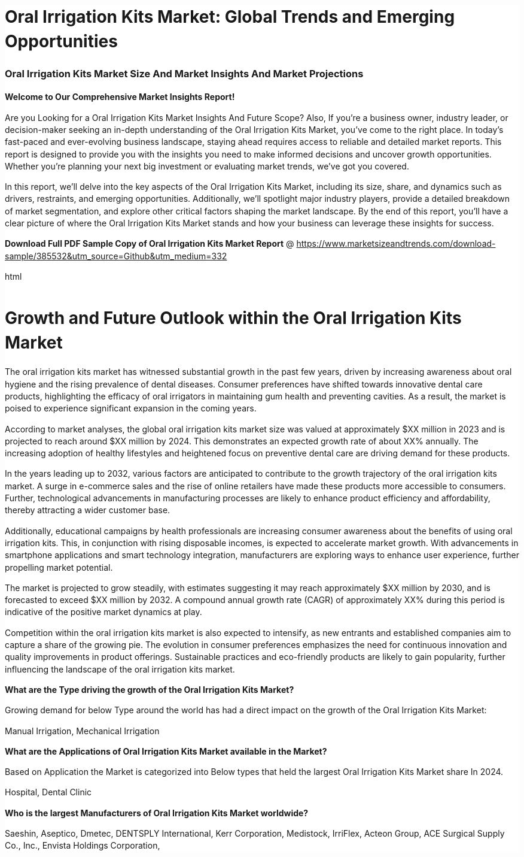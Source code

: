 <h1> Oral Irrigation Kits Market: Global Trends and Emerging Opportunities</h1><div class="" data-test-id=""><h3><span class="">Oral Irrigation Kits Market Size And Market Insights And Market Projections</span></h3></div><div class="" data-test-id=""><p><strong>Welcome to Our Comprehensive Market Insights Report!</strong></p><p>Are you Looking for a Oral Irrigation Kits Market Insights And Future Scope? Also, If you&rsquo;re a business owner, industry leader, or decision-maker seeking an in-depth understanding of the Oral Irrigation Kits Market, you&rsquo;ve come to the right place. In today&rsquo;s fast-paced and ever-evolving business landscape, staying ahead requires access to reliable and detailed market reports. This report is designed to provide you with the insights you need to make informed decisions and uncover growth opportunities. Whether you&rsquo;re planning your next big investment or evaluating market trends, we&rsquo;ve got you covered.</p><p>In this report, we&rsquo;ll delve into the key aspects of the Oral Irrigation Kits Market, including its size, share, and dynamics such as drivers, restraints, and emerging opportunities. Additionally, we&rsquo;ll spotlight major industry players, provide a detailed breakdown of market segmentation, and explore other critical factors shaping the market landscape. By the end of this report, you&rsquo;ll have a clear picture of where the Oral Irrigation Kits Market stands and how your business can leverage these insights for success.</p><p><strong>Download Full PDF Sample Copy of Oral Irrigation Kits Market Report</strong> @ <a href="https://www.marketsizeandtrends.com/download-sample/385532&utm_source=Github&utm_medium=332" target="_blank">https://www.marketsizeandtrends.com/download-sample/385532&utm_source=Github&utm_medium=332</a></p></div><div class="" data-test-id=""><p><span class="">html<!DOCTYPE html><html lang="en"><head> <meta charset="UTF-8"> <meta name="viewport" content="width=device-width, initial-scale=1.0"> <title>Oral Irrigation Kits Market Growth and Future Outlook</title></head><body><h1>Growth and Future Outlook within the Oral Irrigation Kits Market</h1><p>The oral irrigation kits market has witnessed substantial growth in the past few years, driven by increasing awareness about oral hygiene and the rising prevalence of dental diseases. Consumer preferences have shifted towards innovative dental care products, highlighting the efficacy of oral irrigators in maintaining gum health and preventing cavities. As a result, the market is poised to experience significant expansion in the coming years.</p><p>According to market analyses, the global oral irrigation kits market size was valued at approximately $XX million in 2023 and is projected to reach around $XX million by 2024. This demonstrates an expected growth rate of about XX% annually. The increasing adoption of healthy lifestyles and heightened focus on preventive dental care are driving demand for these products.</p><p>In the years leading up to 2032, various factors are anticipated to contribute to the growth trajectory of the oral irrigation kits market. A surge in e-commerce sales and the rise of online retailers have made these products more accessible to consumers. Further, technological advancements in manufacturing processes are likely to enhance product efficiency and affordability, thereby attracting a wider customer base.</p><p>Additionally, educational campaigns by health professionals are increasing consumer awareness about the benefits of using oral irrigation kits. This, in conjunction with rising disposable incomes, is expected to accelerate market growth. With advancements in smartphone applications and smart technology integration, manufacturers are exploring ways to enhance user experience, further propelling market potential.</p><p style="font-weight: bold;"></p><p>The market is projected to grow steadily, with estimates suggesting it may reach approximately $XX million by 2030, and is forecasted to exceed $XX million by 2032. A compound annual growth rate (CAGR) of approximately XX% during this period is indicative of the positive market dynamics at play.</p><p>Competition within the oral irrigation kits market is also expected to intensify, as new entrants and established companies aim to capture a share of the growing pie. The evolution in consumer preferences emphasizes the need for continuous innovation and quality improvements in product offerings. Sustainable practices and eco-friendly products are likely to gain popularity, further influencing the landscape of the oral irrigation kits market.</p></body></html></span></p><p><strong><span class="">What are the&nbsp;Type driving the growth of the Oral Irrigation Kits Market?</span></strong></p></div><div class="" data-test-id=""><p><span class="">Growing demand for below Type around the world has had a direct impact on the growth of the Oral Irrigation Kits Market:</span></p></div><div class="" data-test-id=""><p>Manual Irrigation, Mechanical Irrigation</p><p><span class=""><strong>What are the&nbsp;Applications&nbsp;of Oral Irrigation Kits Market available in the Market?</strong></span></p></div><div class="" data-test-id=""><p><span class="">Based on Application the Market is categorized into Below types that held the largest Oral Irrigation Kits Market share In 2024.</span></p></div><div class="" data-test-id=""><p><span class="">Hospital, Dental Clinic</span></p><p><span class=""><strong>Who is the largest Manufacturers of Oral Irrigation Kits Market worldwide?</strong></span></p></div><div class="" data-test-id=""><p><span class="">Saeshin, Aseptico, Dmetec, DENTSPLY International, Kerr Corporation, Medistock, IrriFlex, Acteon Group, ACE Surgical Supply Co., Inc., Envista Holdings Corporation,